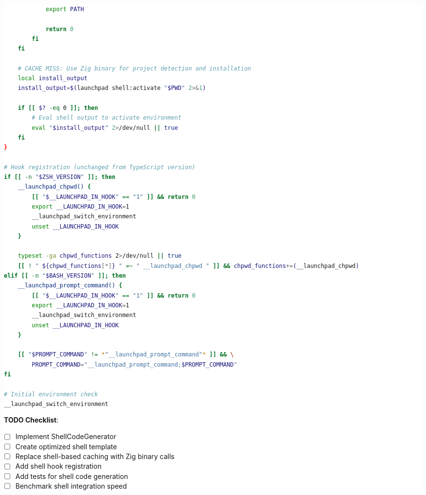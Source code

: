 ```bash
            export PATH

            return 0
        fi
    fi

    # CACHE MISS: Use Zig binary for project detection and installation
    local install_output
    install_output=$(launchpad shell:activate "$PWD" 2>&1)

    if [[ $? -eq 0 ]]; then
        # Eval shell output to activate environment
        eval "$install_output" 2>/dev/null || true
    fi
}

# Hook registration (unchanged from TypeScript version)
if [[ -n "$ZSH_VERSION" ]]; then
    __launchpad_chpwd() {
        [[ "$__LAUNCHPAD_IN_HOOK" == "1" ]] && return 0
        export __LAUNCHPAD_IN_HOOK=1
        __launchpad_switch_environment
        unset __LAUNCHPAD_IN_HOOK
    }

    typeset -ga chpwd_functions 2>/dev/null || true
    [[ ! " ${chpwd_functions[*]} " =~ " __launchpad_chpwd " ]] && chpwd_functions+=(__launchpad_chpwd)
elif [[ -n "$BASH_VERSION" ]]; then
    __launchpad_prompt_command() {
        [[ "$__LAUNCHPAD_IN_HOOK" == "1" ]] && return 0
        export __LAUNCHPAD_IN_HOOK=1
        __launchpad_switch_environment
        unset __LAUNCHPAD_IN_HOOK
    }

    [[ "$PROMPT_COMMAND" != *"__launchpad_prompt_command"* ]] && \
        PROMPT_COMMAND="__launchpad_prompt_command;$PROMPT_COMMAND"
fi

# Initial environment check
__launchpad_switch_environment
```

**TODO Checklist**:

- [ ] Implement ShellCodeGenerator
- [ ] Create optimized shell template
- [ ] Replace shell-based caching with Zig binary calls
- [ ] Add shell hook registration
- [ ] Add tests for shell code generation
- [ ] Benchmark shell integration speed
